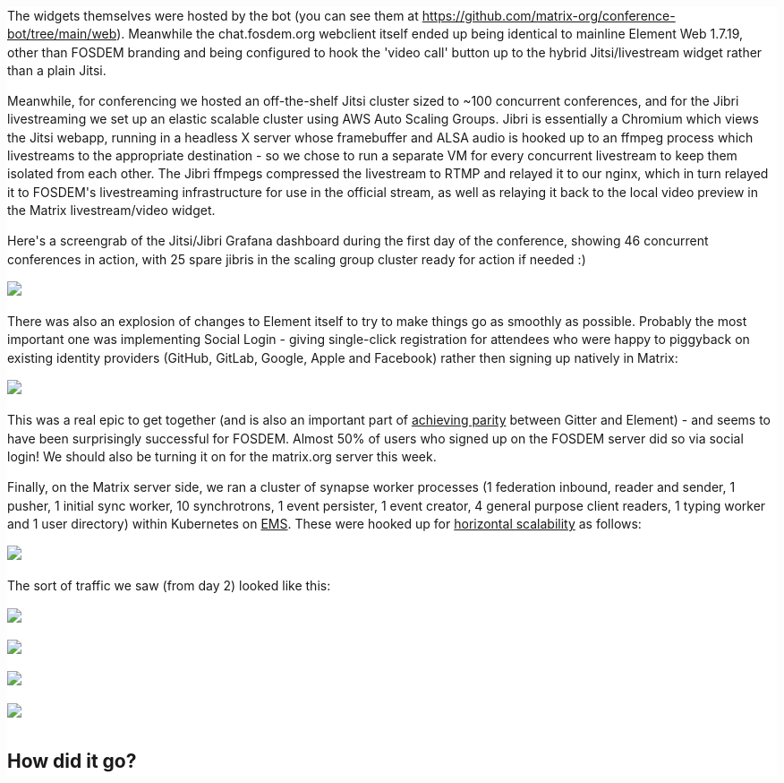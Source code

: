 The widgets themselves were hosted by the bot (you can see them at <https://github.com/matrix-org/conference-bot/tree/main/web>).  Meanwhile the chat.fosdem.org webclient itself ended up being identical to mainline Element Web 1.7.19, other than FOSDEM branding and being configured to hook the 'video call' button up to the hybrid Jitsi/livestream widget rather than a plain Jitsi.

Meanwhile, for conferencing we hosted an off-the-shelf Jitsi cluster sized to ~100 concurrent conferences, and for the Jibri livestreaming we set up an elastic scalable cluster using AWS Auto Scaling Groups.  Jibri is essentially a Chromium which views the Jitsi webapp, running in a headless X server whose framebuffer and ALSA audio is hooked up to an ffmpeg process which livestreams to the appropriate destination - so we chose to run a separate VM for every concurrent livestream to keep them isolated from each other.  The Jibri ffmpegs compressed the livestream to RTMP and relayed it to our nginx, which in turn relayed it to FOSDEM's livestreaming infrastructure for use in the official stream, as well as relaying it back to the local video preview in the Matrix livestream/video widget.

Here's a screengrab of the Jitsi/Jibri Grafana dashboard during the first day of the conference, showing 46 concurrent conferences in action, with 25 spare jibris in the scaling group cluster ready for action if needed :)


![](/blog/img/upload_1dfb1ef630c0ac8f5b3fd81f52491964.png)

There was also an explosion of changes to Element itself to try to make things go as smoothly as possible.  Probably the most important one was implementing Social Login - giving single-click registration for attendees who were happy to piggyback on existing identity providers (GitHub, GitLab, Google, Apple and Facebook) rather then signing up natively in Matrix:


![](/blog/img/upload_45b228cf122b2faedfca5e36b6d52576.png)

This was a real epic to get together (and is also an important part of [achieving parity](https://matrix.org/blog/2020/12/07/gitter-now-speaks-matrix) between Gitter and Element) - and seems to have been surprisingly successful for FOSDEM.  Almost 50% of users who signed up on the FOSDEM server did so via social login!  We should also be turning it on for the matrix.org server this week.

Finally, on the Matrix server side, we ran a cluster of synapse worker processes (1 federation inbound, reader and sender, 1 pusher, 1 initial sync worker, 10 synchrotrons, 1 event persister, 1 event creator, 4 general purpose client readers, 1 typing worker and 1 user directory) within Kubernetes on [EMS](https://ems.element.io).  These were hooked up for [horizontal scalability](https://matrix.org/blog/2020/11/03/how-we-fixed-synapses-scalability/) as follows:


![](/blog/img/upload_22b8ea14fff89c1bce93767b82ab1db5.png)

The sort of traffic we saw (from day 2) looked like this:


![](/blog/img/upload_42c22d9a51988d1bd28a17b814fd3859.png)

![](/blog/img/upload_d2bd3f14d1ac53e5177152d48b8808e0.png)

![](/blog/img/upload_08a75cf1588657a935d3801c3f346886.png)

![](/blog/img/upload_5b7b327bbc4f633263daeaa6bbf54743.png)

## How did it go?
